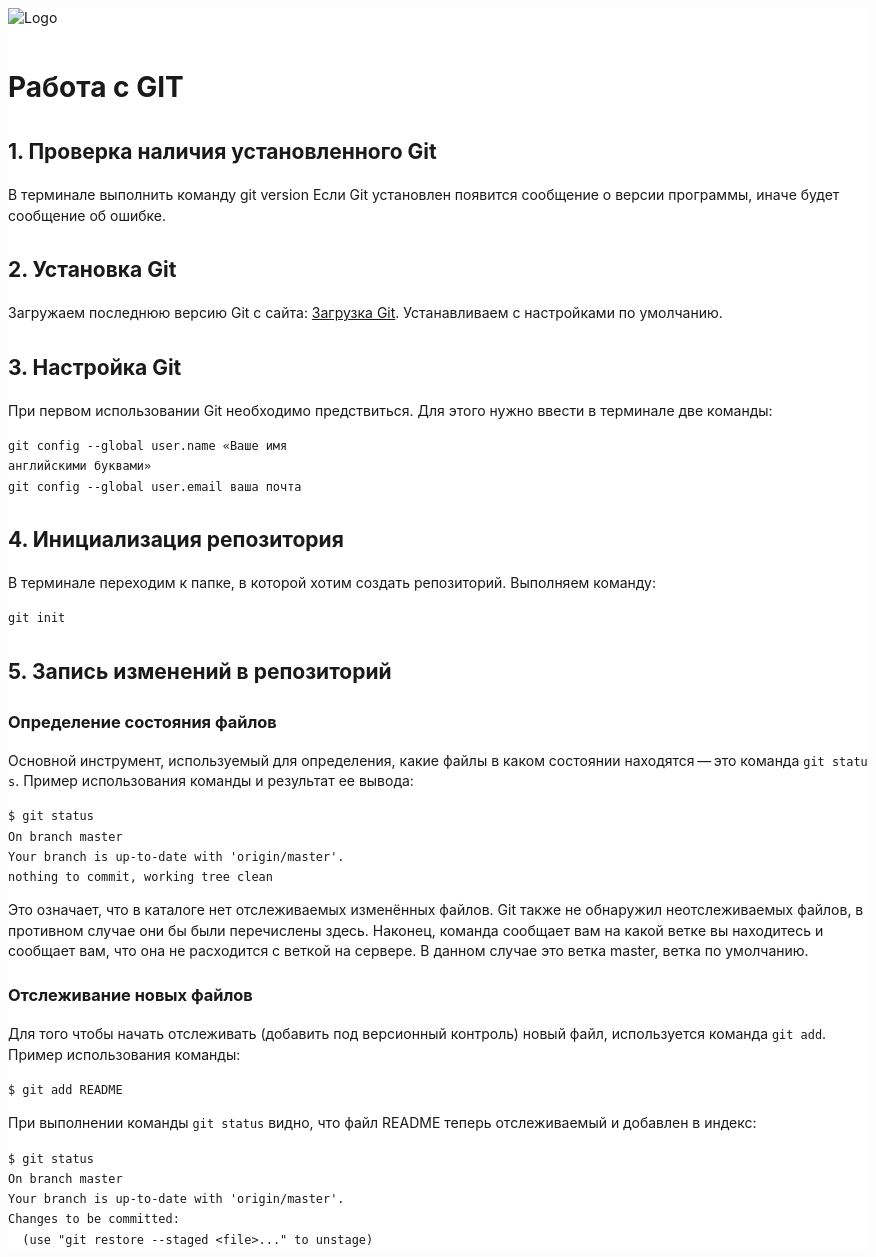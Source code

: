 ![Logo](Git-Logo-2Color.png)
# Работа с GIT

## 1. Проверка наличия установленного Git
В терминале выполнить команду git version
Если Git установлен появится сообщение о версии программы, иначе будет сообщение об ошибке.
## 2. Установка Git
Загружаем последнюю версию Git с сайта:
[Загрузка Git](https://git-scm.com/downloads).
Устанавливаем с настройками по умолчанию.

## 3. Настройка Git
При первом использовании Git необходимо предствиться. Для этого нужно ввести в терминале две команды:
```
git config --global user.name «Ваше имя
английскими буквами»
git config --global user.email ваша почта
```

## 4. Инициализация репозитория
В терминале переходим к папке, в которой хотим создать репозиторий. Выполняем команду:
```
git init
```

## 5. Запись изменений в репозиторий
### Определение состояния файлов
Основной инструмент, используемый для определения, какие файлы в каком состоянии находятся — это команда ```git status```.
Пример использования команды и результат ее вывода:
```
$ git status
On branch master
Your branch is up-to-date with 'origin/master'.
nothing to commit, working tree clean
```
Это означает, что в каталоге нет отслеживаемых изменённых файлов. Git также не обнаружил неотслеживаемых файлов, в противном случае они бы были перечислены здесь. Наконец, команда сообщает вам на какой ветке вы находитесь и сообщает вам, что она не расходится с веткой на сервере. В данном случае это ветка master, ветка по умолчанию.

### Отслеживание новых файлов
Для того чтобы начать отслеживать (добавить под версионный контроль) новый файл, используется команда ```git add```.
Пример использования команды:
```
$ git add README
```
При выполнении команды ```git status``` видно, что файл README теперь отслеживаемый и добавлен в индекс:
```
$ git status
On branch master
Your branch is up-to-date with 'origin/master'.
Changes to be committed:
  (use "git restore --staged <file>..." to unstage)

```